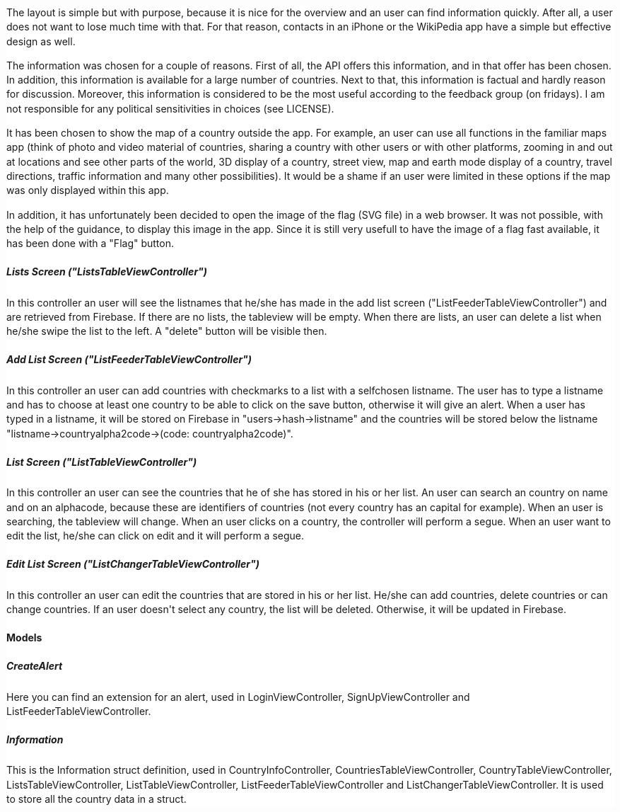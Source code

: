 The layout is simple but with purpose, because it is nice for the overview and an user can find information quickly. After all, a user does not want to lose much time with that. For that reason, contacts in an iPhone or the WikiPedia app have a simple but effective design as well.

The information was chosen for a couple of reasons. First of all, the API offers this information, and in that offer has been chosen. In addition, this information is available for a large number of countries. Next to that, this information is factual and hardly reason for discussion. Moreover, this information is considered to be the most useful according to the feedback group (on fridays). I am not responsible for any political sensitivities in choices (see LICENSE).

It has been chosen to show the map of a country outside the app. For example, an user  can use all functions in the familiar maps app (think of photo and video material of countries, sharing a country with other users or with other platforms, zooming in and out at locations and see other parts of the world, 3D display of a country, street view, map and earth mode display of a country, travel directions, traffic information and many other possibilities). It would be a shame if an user were limited in these options if the map was only displayed within this app.

In addition, it has unfortunately been decided to open the image of the flag (SVG file) in a web browser. It was not possible, with the help of the guidance, to display this image in the app. Since it is still very usefull to have the image of a flag fast available, it has been done with a "Flag" button.

##### Lists Screen ("ListsTableViewController")
In this controller an user will see the listnames that he/she has made in the add list screen ("ListFeederTableViewController") and are retrieved from Firebase. If there are no lists, the tableview will be empty. When there are lists, an user can delete a list when he/she swipe the list to the left. A "delete" button will be visible then.

##### Add List Screen ("ListFeederTableViewController")
In this controller an user can add countries with checkmarks to a list with a selfchosen listname. The user has to type a listname and has to choose at least one country to be able to click on the save button, otherwise it will give an alert. When a user has typed in a listname, it will be stored on Firebase in "users->hash->listname" and the countries will be stored below the listname "listname->countryalpha2code->(code: countryalpha2code)".

##### List Screen ("ListTableViewController")
In this controller an user can see the countries that he of she has stored in his or her list. An user can search an country on name and on an alphacode, because these are identifiers of countries (not every country has an capital for example). When an user is searching, the tableview will change. When an user clicks on a country, the controller will perform a segue. When an user want to edit the list, he/she can click on edit and it will perform a segue.

##### Edit List Screen ("ListChangerTableViewController")
In this controller an user can edit the countries that are stored in his or her list. He/she can add countries, delete countries or can change countries. If an user doesn't select any country, the list will be deleted. Otherwise, it will be updated in Firebase.


#### Models
##### CreateAlert
Here you can find an extension for an alert, used in LoginViewController, SignUpViewController and ListFeederTableViewController.

##### Information
This is the Information struct definition, used in CountryInfoController, CountriesTableViewController, CountryTableViewController, ListsTableViewController, ListTableViewController, ListFeederTableViewController and ListChangerTableViewController. It is used to store all the country data in a struct.
